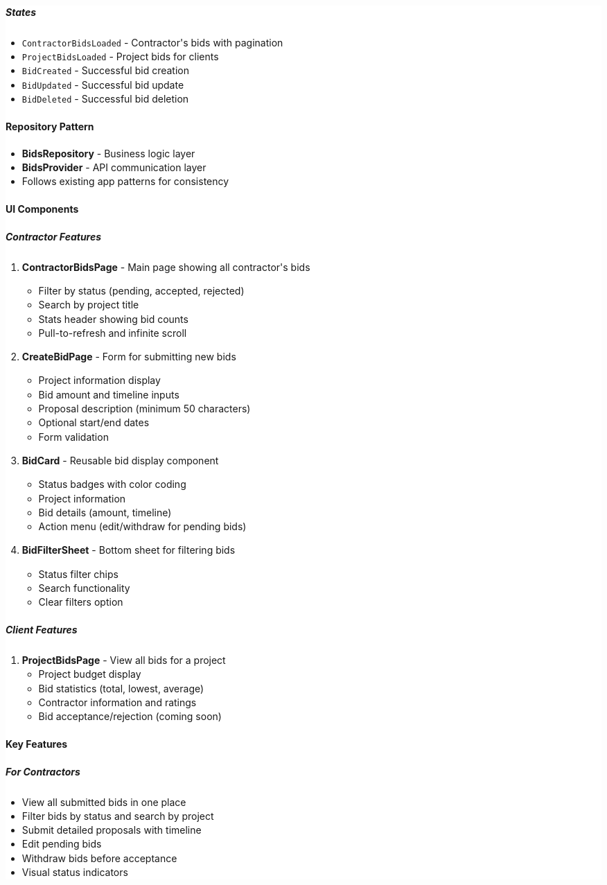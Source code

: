 ##### States
- `ContractorBidsLoaded` - Contractor's bids with pagination
- `ProjectBidsLoaded` - Project bids for clients
- `BidCreated` - Successful bid creation
- `BidUpdated` - Successful bid update
- `BidDeleted` - Successful bid deletion

#### Repository Pattern
- **BidsRepository** - Business logic layer
- **BidsProvider** - API communication layer
- Follows existing app patterns for consistency

#### UI Components

##### Contractor Features
1. **ContractorBidsPage** - Main page showing all contractor's bids
   - Filter by status (pending, accepted, rejected)
   - Search by project title
   - Stats header showing bid counts
   - Pull-to-refresh and infinite scroll

2. **CreateBidPage** - Form for submitting new bids
   - Project information display
   - Bid amount and timeline inputs
   - Proposal description (minimum 50 characters)
   - Optional start/end dates
   - Form validation

3. **BidCard** - Reusable bid display component
   - Status badges with color coding
   - Project information
   - Bid details (amount, timeline)
   - Action menu (edit/withdraw for pending bids)

4. **BidFilterSheet** - Bottom sheet for filtering bids
   - Status filter chips
   - Search functionality
   - Clear filters option

##### Client Features
1. **ProjectBidsPage** - View all bids for a project
   - Project budget display
   - Bid statistics (total, lowest, average)
   - Contractor information and ratings
   - Bid acceptance/rejection (coming soon)

#### Key Features

##### For Contractors
- View all submitted bids in one place
- Filter bids by status and search by project
- Submit detailed proposals with timeline
- Edit pending bids
- Withdraw bids before acceptance
- Visual status indicators
